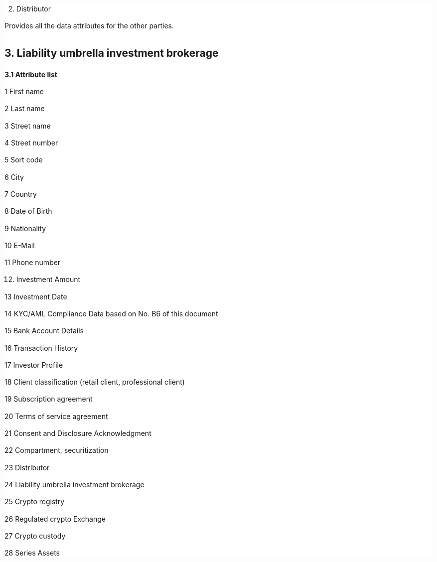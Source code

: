 2. Distributor

Provides all the data attributes for the other parties.

## 3. Liability umbrella investment brokerage ##

**3.1 Attribute list**

1 First name

2 Last name

3 Street name

4 Street number

5 Sort code

6 City

7 Country

8 Date of Birth

9 Nationality

10 E-Mail

11 Phone number

12. Investment Amount

13 Investment Date

14 KYC/AML Compliance Data based on No. B6 of this document

15 Bank Account Details

16 Transaction History

17 Investor Profile

18 Client classification (retail client, professional client)

19 Subscription agreement

20 Terms of service agreement

21 Consent and Disclosure Acknowledgment

22 Compartment, securitization 

23 Distributor

24 Liability umbrella investment brokerage 

25 Crypto registry

26 Regulated crypto Exchange

27 Crypto custody

28 Series Assets
